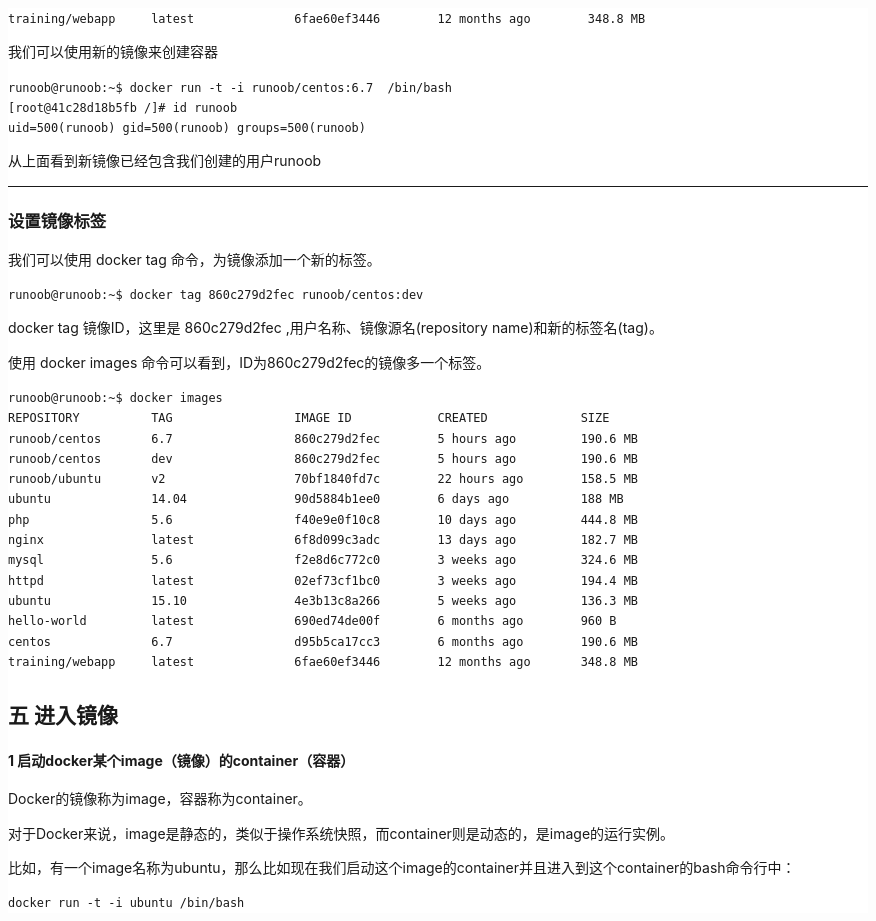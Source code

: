 ```shell
training/webapp     latest              6fae60ef3446        12 months ago        348.8 MB
```

我们可以使用新的镜像来创建容器

```shell
runoob@runoob:~$ docker run -t -i runoob/centos:6.7  /bin/bash
[root@41c28d18b5fb /]# id runoob
uid=500(runoob) gid=500(runoob) groups=500(runoob)
```

从上面看到新镜像已经包含我们创建的用户runoob

------

### 设置镜像标签

我们可以使用 docker tag 命令，为镜像添加一个新的标签。

```
runoob@runoob:~$ docker tag 860c279d2fec runoob/centos:dev
```

docker tag 镜像ID，这里是 860c279d2fec ,用户名称、镜像源名(repository name)和新的标签名(tag)。

使用 docker images 命令可以看到，ID为860c279d2fec的镜像多一个标签。

```shell
runoob@runoob:~$ docker images
REPOSITORY          TAG                 IMAGE ID            CREATED             SIZE
runoob/centos       6.7                 860c279d2fec        5 hours ago         190.6 MB
runoob/centos       dev                 860c279d2fec        5 hours ago         190.6 MB
runoob/ubuntu       v2                  70bf1840fd7c        22 hours ago        158.5 MB
ubuntu              14.04               90d5884b1ee0        6 days ago          188 MB
php                 5.6                 f40e9e0f10c8        10 days ago         444.8 MB
nginx               latest              6f8d099c3adc        13 days ago         182.7 MB
mysql               5.6                 f2e8d6c772c0        3 weeks ago         324.6 MB
httpd               latest              02ef73cf1bc0        3 weeks ago         194.4 MB
ubuntu              15.10               4e3b13c8a266        5 weeks ago         136.3 MB
hello-world         latest              690ed74de00f        6 months ago        960 B
centos              6.7                 d95b5ca17cc3        6 months ago        190.6 MB
training/webapp     latest              6fae60ef3446        12 months ago       348.8 MB
```

## 五 进入镜像

#### 1 启动docker某个image（镜像）的container（容器）

Docker的镜像称为image，容器称为container。

对于Docker来说，image是静态的，类似于操作系统快照，而container则是动态的，是image的运行实例。

比如，有一个image名称为ubuntu，那么比如现在我们启动这个image的container并且进入到这个container的bash命令行中：

```shell
docker run -t -i ubuntu /bin/bash
```
